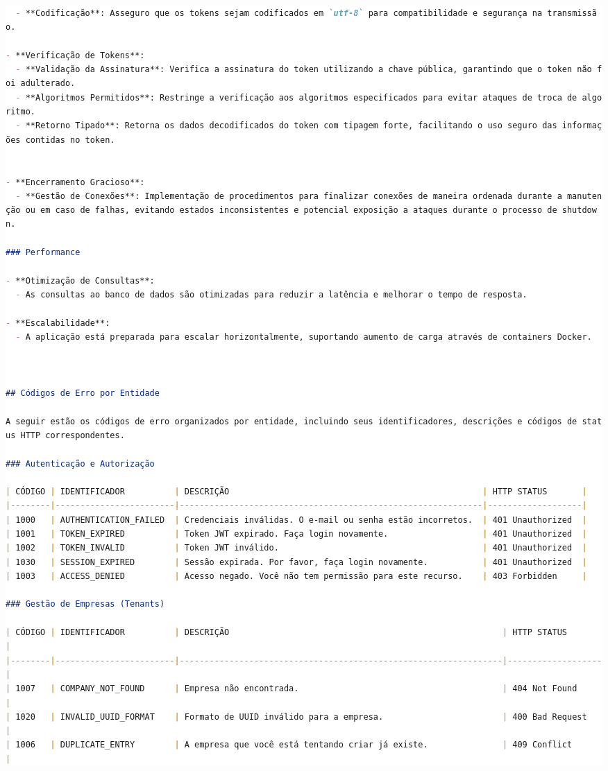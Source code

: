 ```markdown
  - **Codificação**: Asseguro que os tokens sejam codificados em `utf-8` para compatibilidade e segurança na transmissão.

- **Verificação de Tokens**:
  - **Validação da Assinatura**: Verifica a assinatura do token utilizando a chave pública, garantindo que o token não foi adulterado.
  - **Algoritmos Permitidos**: Restringe a verificação aos algoritmos especificados para evitar ataques de troca de algoritmo.
  - **Retorno Tipado**: Retorna os dados decodificados do token com tipagem forte, facilitando o uso seguro das informações contidas no token.


- **Encerramento Gracioso**:
  - **Gestão de Conexões**: Implementação de procedimentos para finalizar conexões de maneira ordenada durante a manutenção ou em caso de falhas, evitando estados inconsistentes e potencial exposição a ataques durante o processo de shutdown.

### Performance

- **Otimização de Consultas**:
  - As consultas ao banco de dados são otimizadas para reduzir a latência e melhorar o tempo de resposta.
  
- **Escalabilidade**:
  - A aplicação está preparada para escalar horizontalmente, suportando aumento de carga através de containers Docker.
  


## Códigos de Erro por Entidade

A seguir estão os códigos de erro organizados por entidade, incluindo seus identificadores, descrições e códigos de status HTTP correspondentes.

### Autenticação e Autorização

| CÓDIGO | IDENTIFICADOR          | DESCRIÇÃO                                                   | HTTP STATUS       |
|--------|------------------------|-------------------------------------------------------------|-------------------|
| 1000   | AUTHENTICATION_FAILED  | Credenciais inválidas. O e-mail ou senha estão incorretos.  | 401 Unauthorized  |
| 1001   | TOKEN_EXPIRED          | Token JWT expirado. Faça login novamente.                   | 401 Unauthorized  |
| 1002   | TOKEN_INVALID          | Token JWT inválido.                                         | 401 Unauthorized  |
| 1030   | SESSION_EXPIRED        | Sessão expirada. Por favor, faça login novamente.           | 401 Unauthorized  |
| 1003   | ACCESS_DENIED          | Acesso negado. Você não tem permissão para este recurso.    | 403 Forbidden     |

### Gestão de Empresas (Tenants)

| CÓDIGO | IDENTIFICADOR          | DESCRIÇÃO                                                       | HTTP STATUS       |
|--------|------------------------|-----------------------------------------------------------------|-------------------|
| 1007   | COMPANY_NOT_FOUND      | Empresa não encontrada.                                         | 404 Not Found     |
| 1020   | INVALID_UUID_FORMAT    | Formato de UUID inválido para a empresa.                        | 400 Bad Request   |
| 1006   | DUPLICATE_ENTRY        | A empresa que você está tentando criar já existe.               | 409 Conflict      |
```